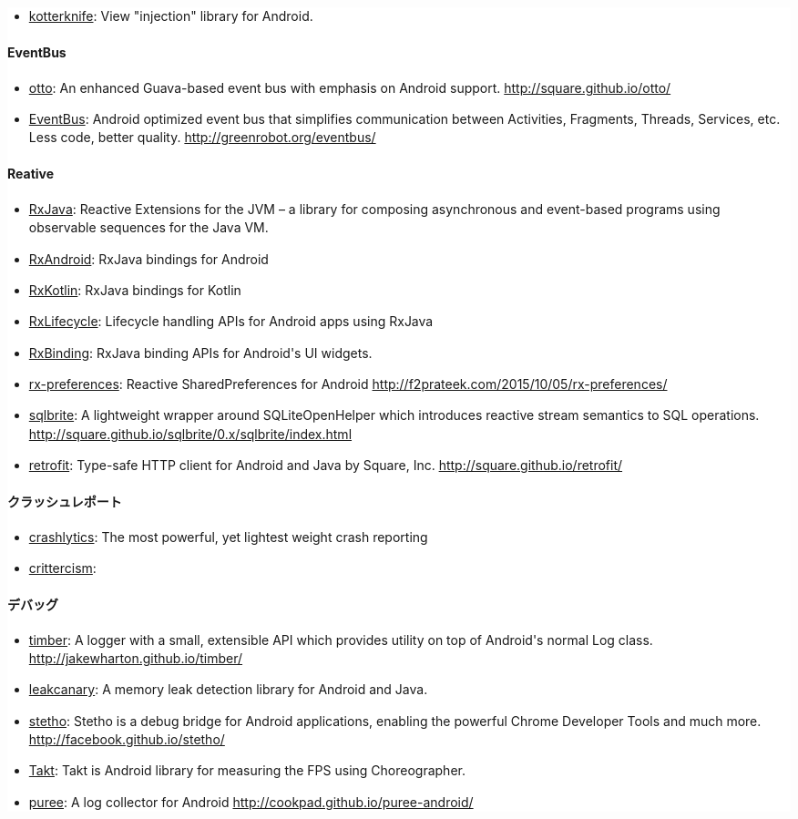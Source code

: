 * [kotterknife](https://github.com/JakeWharton/kotterknife): View "injection" library for Android.

#### EventBus

* [otto](https://github.com/square/otto): An enhanced Guava-based event bus with emphasis on Android support. http://square.github.io/otto/

* [EventBus](https://github.com/greenrobot/EventBus): Android optimized event bus that simplifies communication between Activities, Fragments, Threads, Services, etc. Less code, better quality. http://greenrobot.org/eventbus/

#### Reative

* [RxJava](https://github.com/ReactiveX/RxJava): Reactive Extensions for the JVM – a library for composing asynchronous and event-based programs using observable sequences for the Java VM.

* [RxAndroid](https://github.com/ReactiveX/RxAndroid): RxJava bindings for Android

* [RxKotlin](https://github.com/ReactiveX/RxKotlin): RxJava bindings for Kotlin

* [RxLifecycle](https://github.com/trello/RxLifecycle): Lifecycle handling APIs for Android apps using RxJava

* [RxBinding](https://github.com/JakeWharton/RxBinding): RxJava binding APIs for Android's UI widgets.

* [rx-preferences](https://github.com/f2prateek/rx-preferences): Reactive SharedPreferences for Android http://f2prateek.com/2015/10/05/rx-preferences/

* [sqlbrite](https://github.com/square/sqlbrite): A lightweight wrapper around SQLiteOpenHelper which introduces reactive stream semantics to SQL operations. http://square.github.io/sqlbrite/0.x/sqlbrite/index.html

* [retrofit](https://github.com/square/retrofit): Type-safe HTTP client for Android and Java by Square, Inc. http://square.github.io/retrofit/

#### クラッシュレポート

* [crashlytics](http://try.crashlytics.com/): The most powerful, yet lightest weight crash reporting

* [crittercism](https://www.apteligent.com/):

#### デバッグ

* [timber](https://github.com/JakeWharton/timber): A logger with a small, extensible API which provides utility on top of Android's normal Log class. http://jakewharton.github.io/timber/

* [leakcanary](https://github.com/square/leakcanary):
A memory leak detection library for Android and Java.

* [stetho](https://github.com/facebook/stetho): Stetho is a debug bridge for Android applications, enabling the powerful Chrome Developer Tools and much more. http://facebook.github.io/stetho/

* [Takt](https://github.com/wasabeef/Takt): Takt is Android library for measuring the FPS using Choreographer.

* [puree](https://github.com/cookpad/puree-android): A log collector for Android http://cookpad.github.io/puree-android/
